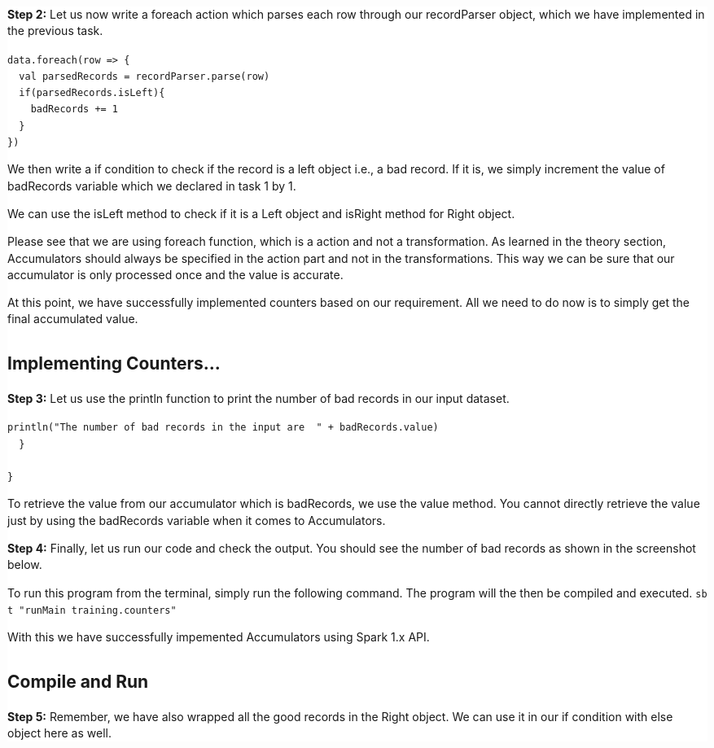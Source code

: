 **Step 2:** Let us now write a foreach action which parses each row through our recordParser object, which we have implemented in the previous task.

```
data.foreach(row => {
  val parsedRecords = recordParser.parse(row)
  if(parsedRecords.isLeft){
    badRecords += 1
  }
})
```

We then write a if condition to check if the record is a left object i.e., a bad record. If it is, we simply increment the value of badRecords variable which we declared in task 1 by 1.

We can use the isLeft method to check if it is a Left object and isRight method for Right object.


Please see that we are using foreach function, which is a action and not a transformation. As learned in the theory section, Accumulators should always be specified in the action part and not in the transformations. This way we can be sure that our accumulator is only processed once and the value is accurate.

At this point, we have successfully implemented counters based on our requirement. All we need to do now is to simply get the final accumulated value.

## Implementing Counters...


**Step 3:** Let us use the println function to print the number of bad records in our input dataset.

```
println("The number of bad records in the input are  " + badRecords.value)
  }

}
```

To retrieve the value from our accumulator which is badRecords, we use the value  method. You cannot directly retrieve the value just by using the badRecords variable when it comes to Accumulators.

 

**Step 4:** Finally, let us run our code and check the output. You should see the number of bad records as shown in the screenshot below.

To run this program from the terminal, simply run the following command. The program will the then be compiled and executed.
`sbt "runMain training.counters"` 

 
With this we have successfully impemented Accumulators using Spark 1.x API.

## Compile and Run


**Step 5:** Remember, we have also wrapped all the good records in the Right object. We can use it in our if condition with else object here as well.
